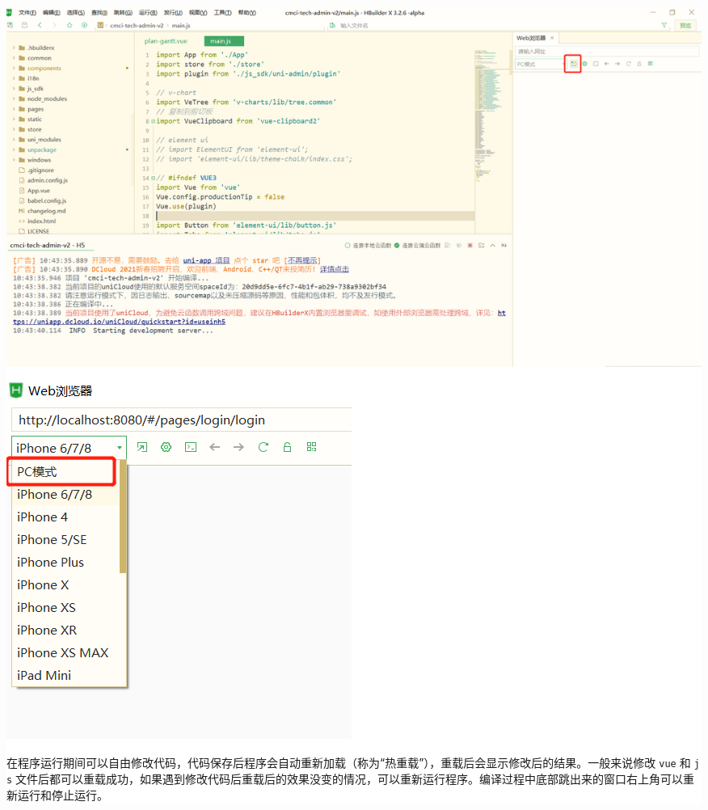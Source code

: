 ![Untitled](%E5%BC%80%E5%8F%91%E6%96%87%E6%A1%A3%20c3e8fcef87a4454eaa236e5c95f9e960/Untitled.png)

![Untitled](%E5%BC%80%E5%8F%91%E6%96%87%E6%A1%A3%20c3e8fcef87a4454eaa236e5c95f9e960/Untitled%201.png)

在程序运行期间可以自由修改代码，代码保存后程序会自动重新加载（称为“热重载”），重载后会显示修改后的结果。一般来说修改 `vue` 和 `js` 文件后都可以重载成功，如果遇到修改代码后重载后的效果没变的情况，可以重新运行程序。编译过程中底部跳出来的窗口右上角可以重新运行和停止运行。
